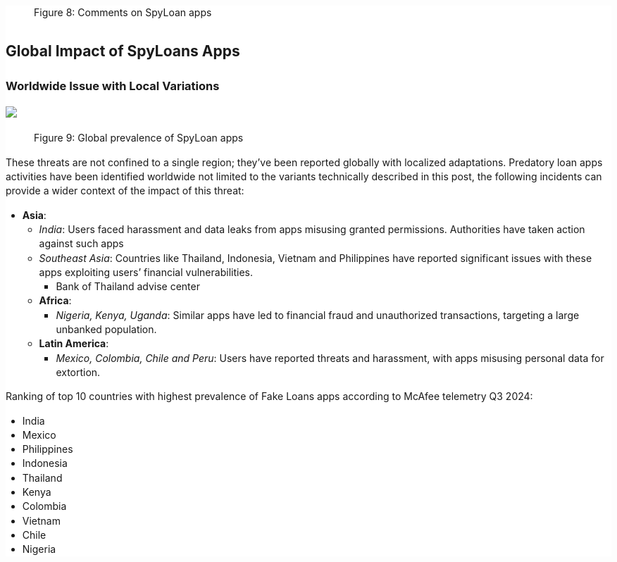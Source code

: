 <figure>

<figcaption>

Figure 8: Comments on SpyLoan apps

</figcaption>

</figure>

## **Global Impact of SpyLoans Apps**

### **Worldwide Issue with Local Variations**

![](https://www.mcafee.com/blogs/wp-content/uploads/2024/11/figure-9-1.png)

<figure>

<figcaption>

Figure 9: Global prevalence of SpyLoan apps

</figcaption>

</figure>

These threats are not confined to a single region; they’ve been reported globally with localized adaptations. Predatory loan apps activities have been identified worldwide not limited to the variants technically described in this post, the following incidents can provide a wider context of the impact of this threat:

- **Asia**:
    - _India_: Users faced harassment and data leaks from apps misusing granted permissions. Authorities have taken action against such apps
    - _Southeast Asia_: Countries like Thailand, Indonesia, Vietnam and Philippines have reported significant issues with these apps exploiting users’ financial vulnerabilities.
        - Bank of Thailand advise center
    - **Africa**:
        - _Nigeria, Kenya, Uganda_: Similar apps have led to financial fraud and unauthorized transactions, targeting a large unbanked population.
    - **Latin America**:
        - _Mexico, Colombia, Chile and Peru_: Users have reported threats and harassment, with apps misusing personal data for extortion.

Ranking of top 10 countries with highest prevalence of Fake Loans apps according to McAfee telemetry Q3 2024:

- India
- Mexico
- Philippines
- Indonesia
- Thailand
- Kenya
- Colombia
- Vietnam
- Chile
- Nigeria
